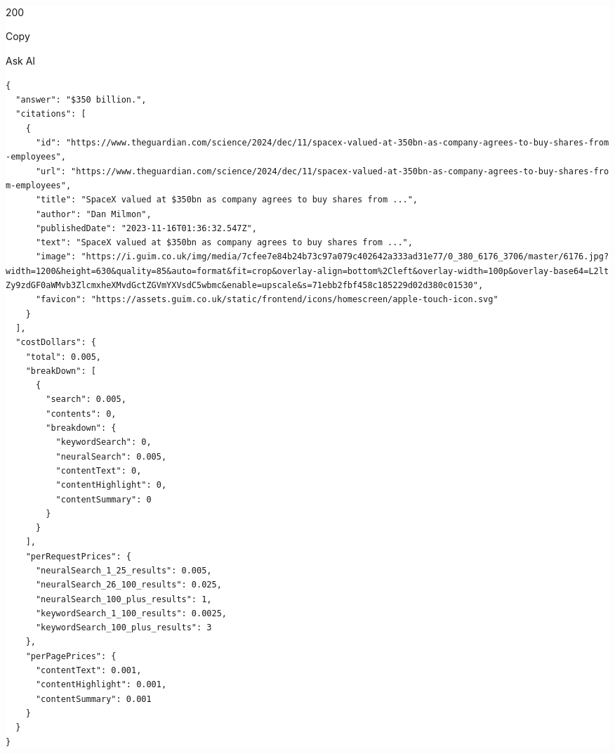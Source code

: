 200

Copy

Ask AI

```
{
  "answer": "$350 billion.",
  "citations": [
    {
      "id": "https://www.theguardian.com/science/2024/dec/11/spacex-valued-at-350bn-as-company-agrees-to-buy-shares-from-employees",
      "url": "https://www.theguardian.com/science/2024/dec/11/spacex-valued-at-350bn-as-company-agrees-to-buy-shares-from-employees",
      "title": "SpaceX valued at $350bn as company agrees to buy shares from ...",
      "author": "Dan Milmon",
      "publishedDate": "2023-11-16T01:36:32.547Z",
      "text": "SpaceX valued at $350bn as company agrees to buy shares from ...",
      "image": "https://i.guim.co.uk/img/media/7cfee7e84b24b73c97a079c402642a333ad31e77/0_380_6176_3706/master/6176.jpg?width=1200&height=630&quality=85&auto=format&fit=crop&overlay-align=bottom%2Cleft&overlay-width=100p&overlay-base64=L2ltZy9zdGF0aWMvb3ZlcmxheXMvdGctZGVmYXVsdC5wbmc&enable=upscale&s=71ebb2fbf458c185229d02d380c01530",
      "favicon": "https://assets.guim.co.uk/static/frontend/icons/homescreen/apple-touch-icon.svg"
    }
  ],
  "costDollars": {
    "total": 0.005,
    "breakDown": [
      {
        "search": 0.005,
        "contents": 0,
        "breakdown": {
          "keywordSearch": 0,
          "neuralSearch": 0.005,
          "contentText": 0,
          "contentHighlight": 0,
          "contentSummary": 0
        }
      }
    ],
    "perRequestPrices": {
      "neuralSearch_1_25_results": 0.005,
      "neuralSearch_26_100_results": 0.025,
      "neuralSearch_100_plus_results": 1,
      "keywordSearch_1_100_results": 0.0025,
      "keywordSearch_100_plus_results": 3
    },
    "perPagePrices": {
      "contentText": 0.001,
      "contentHighlight": 0.001,
      "contentSummary": 0.001
    }
  }
}
```
